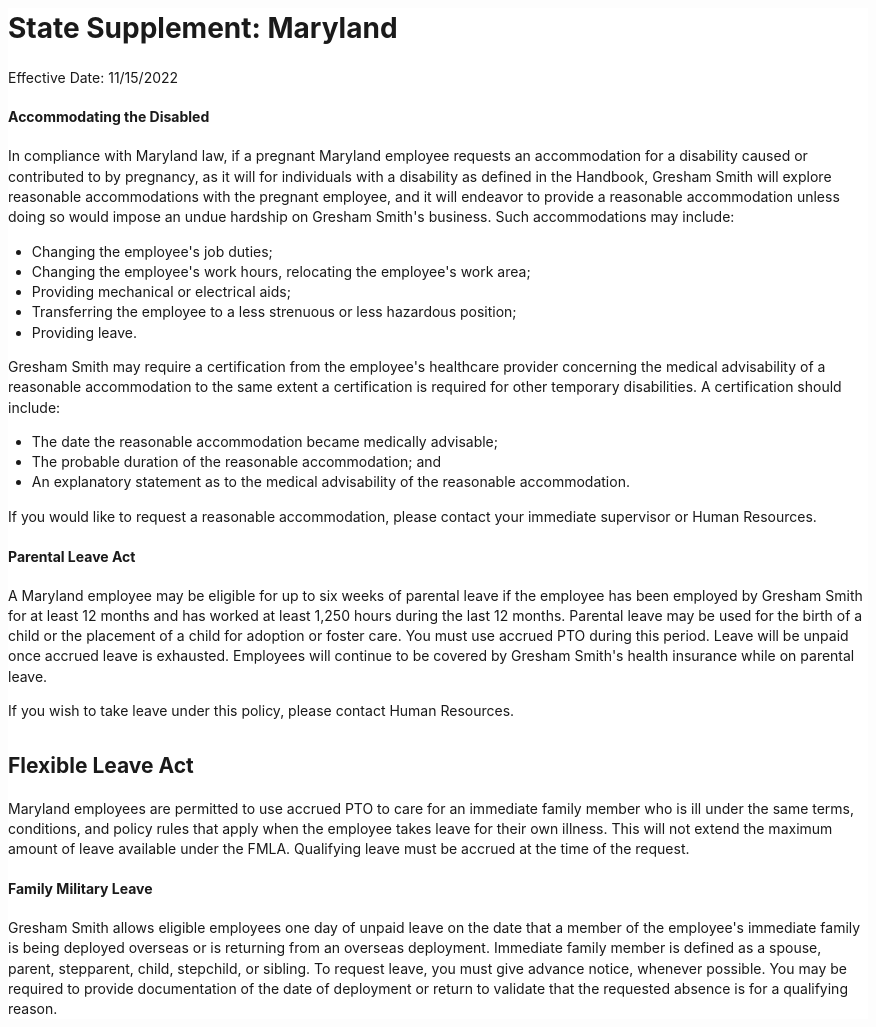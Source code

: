 # <span id="page-38-0"></span>State Supplement: Maryland

Effective Date: 11/15/2022

#### **Accommodating the Disabled**

In compliance with Maryland law, if a pregnant Maryland employee requests an accommodation for a disability caused or contributed to by pregnancy, as it will for individuals with a disability as defined in the Handbook, Gresham Smith will explore reasonable accommodations with the pregnant employee, and it will endeavor to provide a reasonable accommodation unless doing so would impose an undue hardship on Gresham Smith's business. Such accommodations may include:

- Changing the employee's job duties;
- Changing the employee's work hours, relocating the employee's work area;
- Providing mechanical or electrical aids;
- Transferring the employee to a less strenuous or less hazardous position;
- Providing leave.

Gresham Smith may require a certification from the employee's healthcare provider concerning the medical advisability of a reasonable accommodation to the same extent a certification is required for other temporary disabilities. A certification should include:

- The date the reasonable accommodation became medically advisable;
- The probable duration of the reasonable accommodation; and
- An explanatory statement as to the medical advisability of the reasonable accommodation.

If you would like to request a reasonable accommodation, please contact your immediate supervisor or Human Resources.

#### **Parental Leave Act**

A Maryland employee may be eligible for up to six weeks of parental leave if the employee has been employed by Gresham Smith for at least 12 months and has worked at least 1,250 hours during the last 12 months. Parental leave may be used for the birth of a child or the placement of a child for adoption or foster care. You must use accrued PTO during this period. Leave will be unpaid once accrued leave is exhausted. Employees will continue to be covered by Gresham Smith's health insurance while on parental leave.

If you wish to take leave under this policy, please contact Human Resources.

## **Flexible Leave Act**

Maryland employees are permitted to use accrued PTO to care for an immediate family member who is ill under the same terms, conditions, and policy rules that apply when the employee takes leave for their own illness. This will not extend the maximum amount of leave available under the FMLA. Qualifying leave must be accrued at the time of the request.

#### **Family Military Leave**

Gresham Smith allows eligible employees one day of unpaid leave on the date that a member of the employee's immediate family is being deployed overseas or is returning from an overseas deployment. Immediate family member is defined as a spouse, parent, stepparent, child, stepchild, or sibling. To request leave, you must give advance notice, whenever possible. You may be required to provide documentation of the date of deployment or return to validate that the requested absence is for a qualifying reason.
